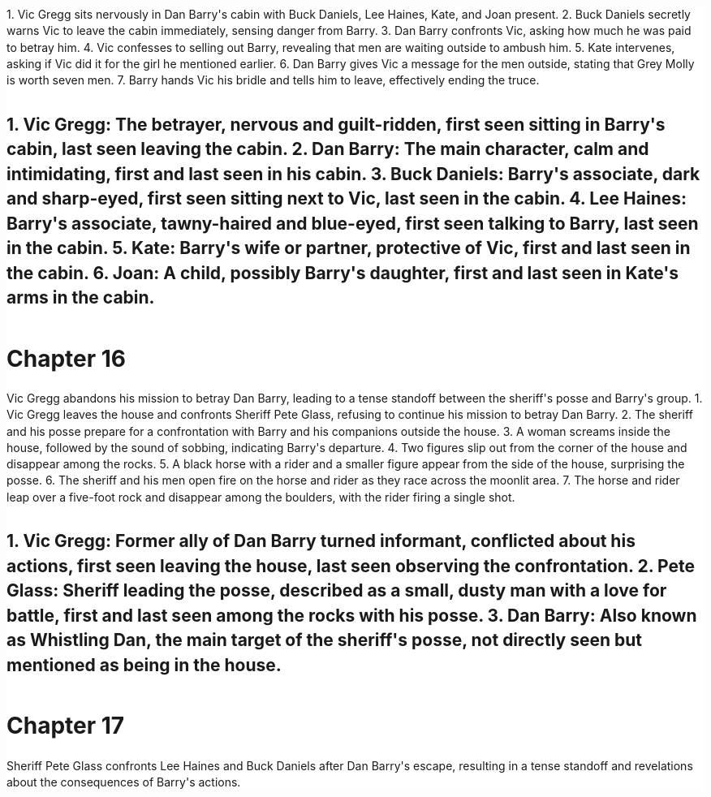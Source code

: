 <events>
1. Vic Gregg sits nervously in Dan Barry's cabin with Buck Daniels, Lee Haines, Kate, and Joan present.
2. Buck Daniels secretly warns Vic to leave the cabin immediately, sensing danger from Barry.
3. Dan Barry confronts Vic, asking how much he was paid to betray him.
4. Vic confesses to selling out Barry, revealing that men are waiting outside to ambush him.
5. Kate intervenes, asking if Vic did it for the girl he mentioned earlier.
6. Dan Barry gives Vic a message for the men outside, stating that Grey Molly is worth seven men.
7. Barry hands Vic his bridle and tells him to leave, effectively ending the truce.
</events>

<characters>1. Vic Gregg: The betrayer, nervous and guilt-ridden, first seen sitting in Barry's cabin, last seen leaving the cabin.
2. Dan Barry: The main character, calm and intimidating, first and last seen in his cabin.
3. Buck Daniels: Barry's associate, dark and sharp-eyed, first seen sitting next to Vic, last seen in the cabin.
4. Lee Haines: Barry's associate, tawny-haired and blue-eyed, first seen talking to Barry, last seen in the cabin.
5. Kate: Barry's wife or partner, protective of Vic, first and last seen in the cabin.
6. Joan: A child, possibly Barry's daughter, first and last seen in Kate's arms in the cabin.</characters>
----------------
# Chapter 16
<synopsis>
Vic Gregg abandons his mission to betray Dan Barry, leading to a tense standoff between the sheriff's posse and Barry's group.
</synopsis>

<events>
1. Vic Gregg leaves the house and confronts Sheriff Pete Glass, refusing to continue his mission to betray Dan Barry.
2. The sheriff and his posse prepare for a confrontation with Barry and his companions outside the house.
3. A woman screams inside the house, followed by the sound of sobbing, indicating Barry's departure.
4. Two figures slip out from the corner of the house and disappear among the rocks.
5. A black horse with a rider and a smaller figure appear from the side of the house, surprising the posse.
6. The sheriff and his men open fire on the horse and rider as they race across the moonlit area.
7. The horse and rider leap over a five-foot rock and disappear among the boulders, with the rider firing a single shot.
</events>

<characters>1. Vic Gregg: Former ally of Dan Barry turned informant, conflicted about his actions, first seen leaving the house, last seen observing the confrontation.
2. Pete Glass: Sheriff leading the posse, described as a small, dusty man with a love for battle, first and last seen among the rocks with his posse.
3. Dan Barry: Also known as Whistling Dan, the main target of the sheriff's posse, not directly seen but mentioned as being in the house.</characters>
----------------
# Chapter 17
<synopsis>
Sheriff Pete Glass confronts Lee Haines and Buck Daniels after Dan Barry's escape, resulting in a tense standoff and revelations about the consequences of Barry's actions.
</synopsis>
